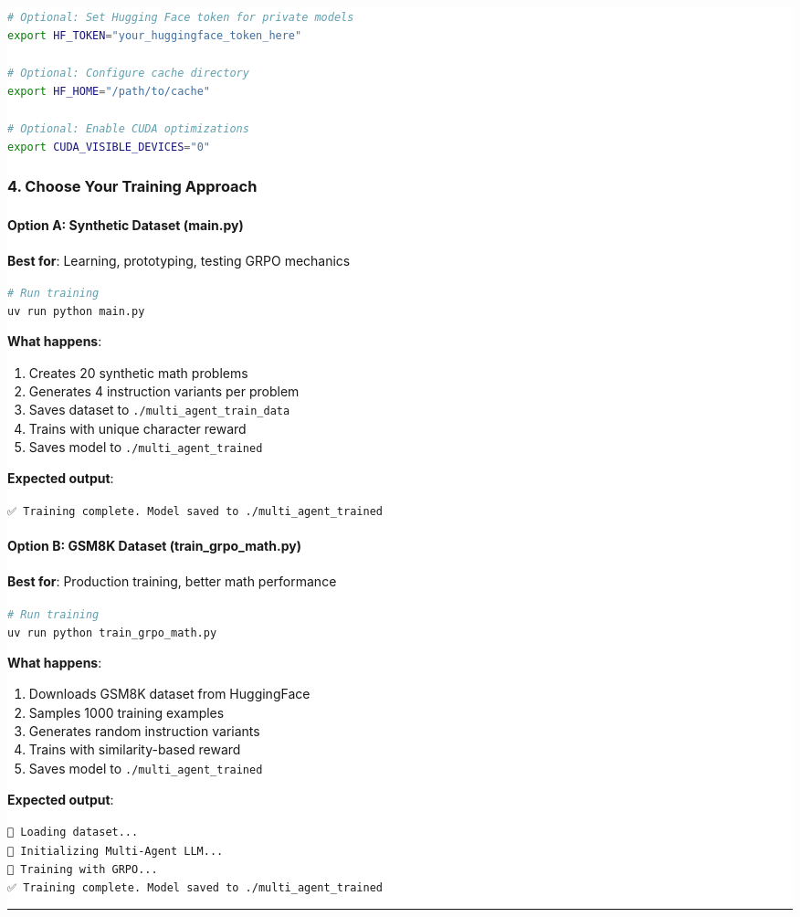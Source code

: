 ```bash
# Optional: Set Hugging Face token for private models
export HF_TOKEN="your_huggingface_token_here"

# Optional: Configure cache directory
export HF_HOME="/path/to/cache"

# Optional: Enable CUDA optimizations
export CUDA_VISIBLE_DEVICES="0"
```

### 4. Choose Your Training Approach

#### Option A: Synthetic Dataset (main.py)

**Best for**: Learning, prototyping, testing GRPO mechanics

```bash
# Run training
uv run python main.py
```

**What happens**:
1. Creates 20 synthetic math problems
2. Generates 4 instruction variants per problem
3. Saves dataset to `./multi_agent_train_data`
4. Trains with unique character reward
5. Saves model to `./multi_agent_trained`

**Expected output**:
```
✅ Training complete. Model saved to ./multi_agent_trained
```

#### Option B: GSM8K Dataset (train_grpo_math.py)

**Best for**: Production training, better math performance

```bash
# Run training
uv run python train_grpo_math.py
```

**What happens**:
1. Downloads GSM8K dataset from HuggingFace
2. Samples 1000 training examples
3. Generates random instruction variants
4. Trains with similarity-based reward
5. Saves model to `./multi_agent_trained`

**Expected output**:
```
🚀 Loading dataset...
🤖 Initializing Multi-Agent LLM...
🎯 Training with GRPO...
✅ Training complete. Model saved to ./multi_agent_trained
```

---